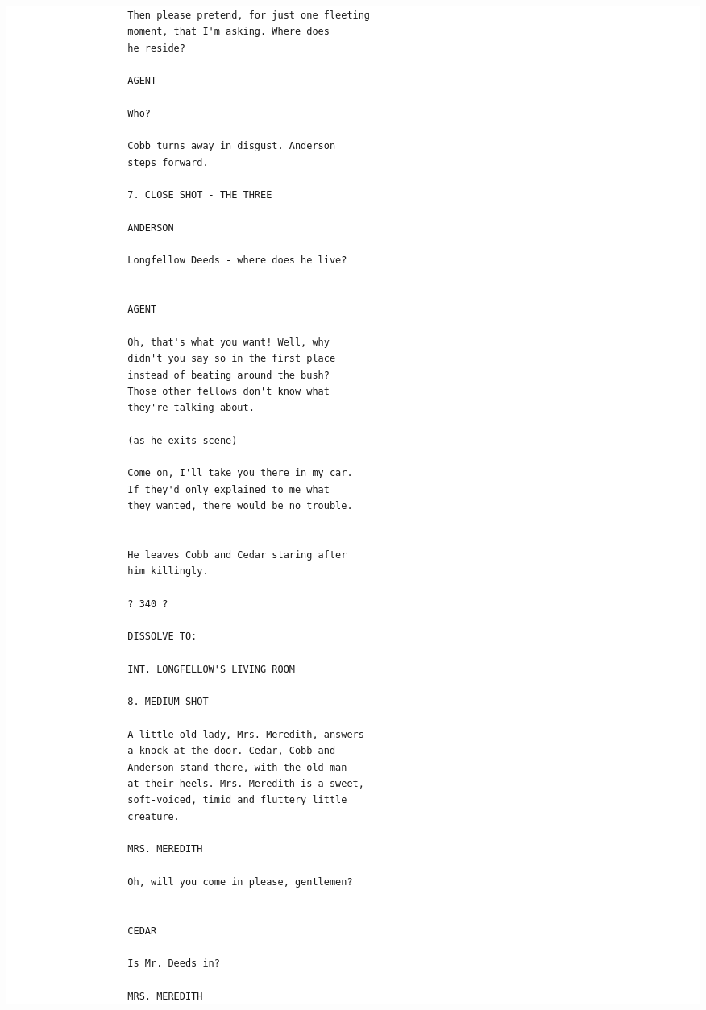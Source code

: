                          Then please pretend, for just one fleeting 
                         moment, that I'm asking. Where does 
                         he reside?
                                      
                         AGENT
                                     
                         Who?
                                     
                         Cobb turns away in disgust. Anderson 
                         steps forward.
                                      
                         7. CLOSE SHOT - THE THREE
                                     
                         ANDERSON
                                     
                         Longfellow Deeds - where does he live?
 
                                                              
                         AGENT
                                     
                         Oh, that's what you want! Well, why 
                         didn't you say so in the first place 
                         instead of beating around the bush? 
                         Those other fellows don't know what 
                         they're talking about.
                                      
                         (as he exits scene)
                                     
                         Come on, I'll take you there in my car. 
                         If they'd only explained to me what 
                         they wanted, there would be no trouble.
 
                                                              
                         He leaves Cobb and Cedar staring after 
                         him killingly.
                                      
                         ? 340 ?
                                     
                         DISSOLVE TO:
                                     
                         INT. LONGFELLOW'S LIVING ROOM
                                     
                         8. MEDIUM SHOT
                                     
                         A little old lady, Mrs. Meredith, answers 
                         a knock at the door. Cedar, Cobb and 
                         Anderson stand there, with the old man 
                         at their heels. Mrs. Meredith is a sweet, 
                         soft-voiced, timid and fluttery little 
                         creature.
                                      
                         MRS. MEREDITH
                                     
                         Oh, will you come in please, gentlemen?
 
                                                              
                         CEDAR
                                     
                         Is Mr. Deeds in?
                                     
                         MRS. MEREDITH
                                     